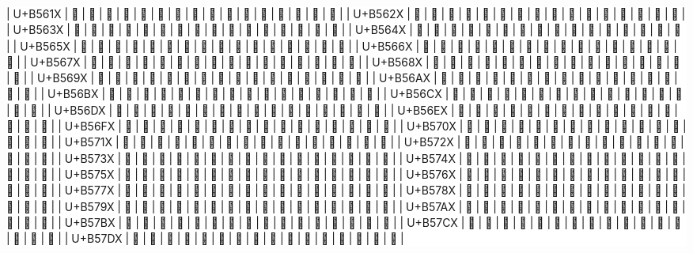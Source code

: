 | U+B561X | &#xB5610; | &#xB5611; | &#xB5612; | &#xB5613; | &#xB5614; | &#xB5615; | &#xB5616; | &#xB5617; | &#xB5618; | &#xB5619; | &#xB561A; | &#xB561B; | &#xB561C; | &#xB561D; | &#xB561E; | &#xB561F; |
| U+B562X | &#xB5620; | &#xB5621; | &#xB5622; | &#xB5623; | &#xB5624; | &#xB5625; | &#xB5626; | &#xB5627; | &#xB5628; | &#xB5629; | &#xB562A; | &#xB562B; | &#xB562C; | &#xB562D; | &#xB562E; | &#xB562F; |
| U+B563X | &#xB5630; | &#xB5631; | &#xB5632; | &#xB5633; | &#xB5634; | &#xB5635; | &#xB5636; | &#xB5637; | &#xB5638; | &#xB5639; | &#xB563A; | &#xB563B; | &#xB563C; | &#xB563D; | &#xB563E; | &#xB563F; |
| U+B564X | &#xB5640; | &#xB5641; | &#xB5642; | &#xB5643; | &#xB5644; | &#xB5645; | &#xB5646; | &#xB5647; | &#xB5648; | &#xB5649; | &#xB564A; | &#xB564B; | &#xB564C; | &#xB564D; | &#xB564E; | &#xB564F; |
| U+B565X | &#xB5650; | &#xB5651; | &#xB5652; | &#xB5653; | &#xB5654; | &#xB5655; | &#xB5656; | &#xB5657; | &#xB5658; | &#xB5659; | &#xB565A; | &#xB565B; | &#xB565C; | &#xB565D; | &#xB565E; | &#xB565F; |
| U+B566X | &#xB5660; | &#xB5661; | &#xB5662; | &#xB5663; | &#xB5664; | &#xB5665; | &#xB5666; | &#xB5667; | &#xB5668; | &#xB5669; | &#xB566A; | &#xB566B; | &#xB566C; | &#xB566D; | &#xB566E; | &#xB566F; |
| U+B567X | &#xB5670; | &#xB5671; | &#xB5672; | &#xB5673; | &#xB5674; | &#xB5675; | &#xB5676; | &#xB5677; | &#xB5678; | &#xB5679; | &#xB567A; | &#xB567B; | &#xB567C; | &#xB567D; | &#xB567E; | &#xB567F; |
| U+B568X | &#xB5680; | &#xB5681; | &#xB5682; | &#xB5683; | &#xB5684; | &#xB5685; | &#xB5686; | &#xB5687; | &#xB5688; | &#xB5689; | &#xB568A; | &#xB568B; | &#xB568C; | &#xB568D; | &#xB568E; | &#xB568F; |
| U+B569X | &#xB5690; | &#xB5691; | &#xB5692; | &#xB5693; | &#xB5694; | &#xB5695; | &#xB5696; | &#xB5697; | &#xB5698; | &#xB5699; | &#xB569A; | &#xB569B; | &#xB569C; | &#xB569D; | &#xB569E; | &#xB569F; |
| U+B56AX | &#xB56A0; | &#xB56A1; | &#xB56A2; | &#xB56A3; | &#xB56A4; | &#xB56A5; | &#xB56A6; | &#xB56A7; | &#xB56A8; | &#xB56A9; | &#xB56AA; | &#xB56AB; | &#xB56AC; | &#xB56AD; | &#xB56AE; | &#xB56AF; |
| U+B56BX | &#xB56B0; | &#xB56B1; | &#xB56B2; | &#xB56B3; | &#xB56B4; | &#xB56B5; | &#xB56B6; | &#xB56B7; | &#xB56B8; | &#xB56B9; | &#xB56BA; | &#xB56BB; | &#xB56BC; | &#xB56BD; | &#xB56BE; | &#xB56BF; |
| U+B56CX | &#xB56C0; | &#xB56C1; | &#xB56C2; | &#xB56C3; | &#xB56C4; | &#xB56C5; | &#xB56C6; | &#xB56C7; | &#xB56C8; | &#xB56C9; | &#xB56CA; | &#xB56CB; | &#xB56CC; | &#xB56CD; | &#xB56CE; | &#xB56CF; |
| U+B56DX | &#xB56D0; | &#xB56D1; | &#xB56D2; | &#xB56D3; | &#xB56D4; | &#xB56D5; | &#xB56D6; | &#xB56D7; | &#xB56D8; | &#xB56D9; | &#xB56DA; | &#xB56DB; | &#xB56DC; | &#xB56DD; | &#xB56DE; | &#xB56DF; |
| U+B56EX | &#xB56E0; | &#xB56E1; | &#xB56E2; | &#xB56E3; | &#xB56E4; | &#xB56E5; | &#xB56E6; | &#xB56E7; | &#xB56E8; | &#xB56E9; | &#xB56EA; | &#xB56EB; | &#xB56EC; | &#xB56ED; | &#xB56EE; | &#xB56EF; |
| U+B56FX | &#xB56F0; | &#xB56F1; | &#xB56F2; | &#xB56F3; | &#xB56F4; | &#xB56F5; | &#xB56F6; | &#xB56F7; | &#xB56F8; | &#xB56F9; | &#xB56FA; | &#xB56FB; | &#xB56FC; | &#xB56FD; | &#xB56FE; | &#xB56FF; |
| U+B570X | &#xB5700; | &#xB5701; | &#xB5702; | &#xB5703; | &#xB5704; | &#xB5705; | &#xB5706; | &#xB5707; | &#xB5708; | &#xB5709; | &#xB570A; | &#xB570B; | &#xB570C; | &#xB570D; | &#xB570E; | &#xB570F; |
| U+B571X | &#xB5710; | &#xB5711; | &#xB5712; | &#xB5713; | &#xB5714; | &#xB5715; | &#xB5716; | &#xB5717; | &#xB5718; | &#xB5719; | &#xB571A; | &#xB571B; | &#xB571C; | &#xB571D; | &#xB571E; | &#xB571F; |
| U+B572X | &#xB5720; | &#xB5721; | &#xB5722; | &#xB5723; | &#xB5724; | &#xB5725; | &#xB5726; | &#xB5727; | &#xB5728; | &#xB5729; | &#xB572A; | &#xB572B; | &#xB572C; | &#xB572D; | &#xB572E; | &#xB572F; |
| U+B573X | &#xB5730; | &#xB5731; | &#xB5732; | &#xB5733; | &#xB5734; | &#xB5735; | &#xB5736; | &#xB5737; | &#xB5738; | &#xB5739; | &#xB573A; | &#xB573B; | &#xB573C; | &#xB573D; | &#xB573E; | &#xB573F; |
| U+B574X | &#xB5740; | &#xB5741; | &#xB5742; | &#xB5743; | &#xB5744; | &#xB5745; | &#xB5746; | &#xB5747; | &#xB5748; | &#xB5749; | &#xB574A; | &#xB574B; | &#xB574C; | &#xB574D; | &#xB574E; | &#xB574F; |
| U+B575X | &#xB5750; | &#xB5751; | &#xB5752; | &#xB5753; | &#xB5754; | &#xB5755; | &#xB5756; | &#xB5757; | &#xB5758; | &#xB5759; | &#xB575A; | &#xB575B; | &#xB575C; | &#xB575D; | &#xB575E; | &#xB575F; |
| U+B576X | &#xB5760; | &#xB5761; | &#xB5762; | &#xB5763; | &#xB5764; | &#xB5765; | &#xB5766; | &#xB5767; | &#xB5768; | &#xB5769; | &#xB576A; | &#xB576B; | &#xB576C; | &#xB576D; | &#xB576E; | &#xB576F; |
| U+B577X | &#xB5770; | &#xB5771; | &#xB5772; | &#xB5773; | &#xB5774; | &#xB5775; | &#xB5776; | &#xB5777; | &#xB5778; | &#xB5779; | &#xB577A; | &#xB577B; | &#xB577C; | &#xB577D; | &#xB577E; | &#xB577F; |
| U+B578X | &#xB5780; | &#xB5781; | &#xB5782; | &#xB5783; | &#xB5784; | &#xB5785; | &#xB5786; | &#xB5787; | &#xB5788; | &#xB5789; | &#xB578A; | &#xB578B; | &#xB578C; | &#xB578D; | &#xB578E; | &#xB578F; |
| U+B579X | &#xB5790; | &#xB5791; | &#xB5792; | &#xB5793; | &#xB5794; | &#xB5795; | &#xB5796; | &#xB5797; | &#xB5798; | &#xB5799; | &#xB579A; | &#xB579B; | &#xB579C; | &#xB579D; | &#xB579E; | &#xB579F; |
| U+B57AX | &#xB57A0; | &#xB57A1; | &#xB57A2; | &#xB57A3; | &#xB57A4; | &#xB57A5; | &#xB57A6; | &#xB57A7; | &#xB57A8; | &#xB57A9; | &#xB57AA; | &#xB57AB; | &#xB57AC; | &#xB57AD; | &#xB57AE; | &#xB57AF; |
| U+B57BX | &#xB57B0; | &#xB57B1; | &#xB57B2; | &#xB57B3; | &#xB57B4; | &#xB57B5; | &#xB57B6; | &#xB57B7; | &#xB57B8; | &#xB57B9; | &#xB57BA; | &#xB57BB; | &#xB57BC; | &#xB57BD; | &#xB57BE; | &#xB57BF; |
| U+B57CX | &#xB57C0; | &#xB57C1; | &#xB57C2; | &#xB57C3; | &#xB57C4; | &#xB57C5; | &#xB57C6; | &#xB57C7; | &#xB57C8; | &#xB57C9; | &#xB57CA; | &#xB57CB; | &#xB57CC; | &#xB57CD; | &#xB57CE; | &#xB57CF; |
| U+B57DX | &#xB57D0; | &#xB57D1; | &#xB57D2; | &#xB57D3; | &#xB57D4; | &#xB57D5; | &#xB57D6; | &#xB57D7; | &#xB57D8; | &#xB57D9; | &#xB57DA; | &#xB57DB; | &#xB57DC; | &#xB57DD; | &#xB57DE; | &#xB57DF; |